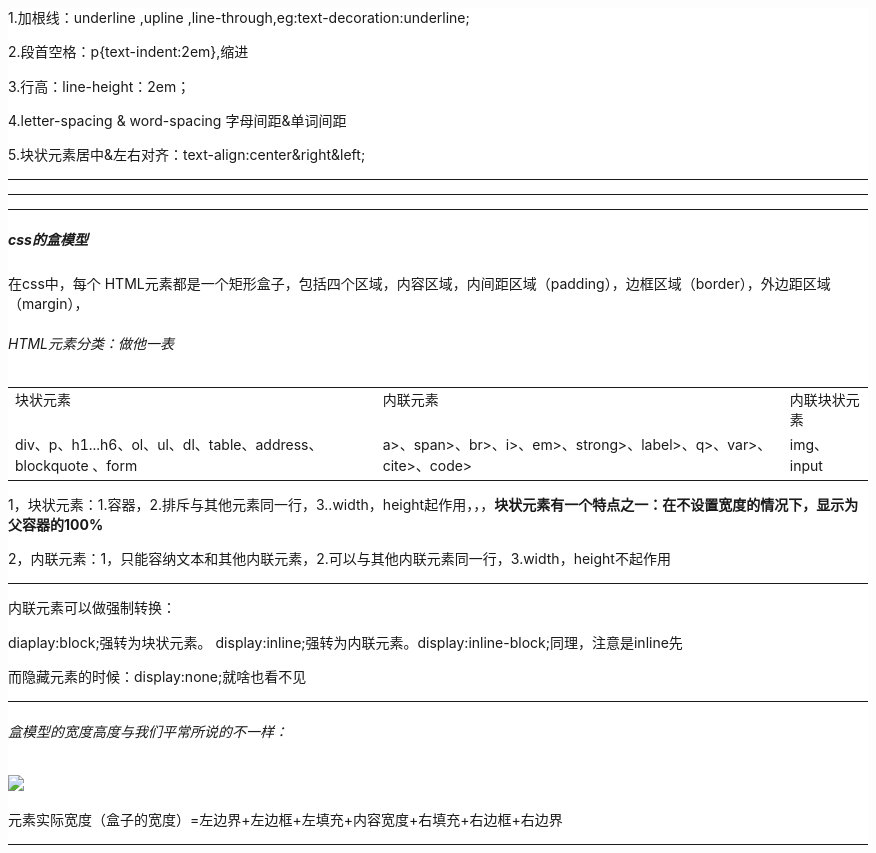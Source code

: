 1.加根线：underline ,upline ,line-through,eg:text-decoration:underline;

2.段首空格：p{text-indent:2em},缩进

3.行高：line-height：2em；

4.letter-spacing & word-spacing 字母间距&单词间距

5.块状元素居中&左右对齐：text-align:center&right&left;

---

---

---



##### css的盒模型

在css中，每个 HTML元素都是一个矩形盒子，包括四个区域，内容区域，内间距区域（padding），边框区域（border），外边距区域（margin），

###### HTML元素分类：做他一表

<table>
    <tr>
        <td>块状元素 </td>
        <td>内联元素</td>
        <td>内联块状元素</td>
    </tr>
   <tr>
       <td>div、p、h1...h6、ol、ul、dl、table、address、blockquote 、form</td>
       <td>a>、span>、br>、i>、em>、strong>、label>、q>、var>、cite>、code></td>
       <td>img、input</td>
    </tr>
</table>



1，块状元素：1.容器，2.排斥与其他元素同一行，3..width，height起作用，，，**块状元素有一个特点之一：在不设置宽度的情况下，显示为父容器的100%**

2，内联元素：1，只能容纳文本和其他内联元素，2.可以与其他内联元素同一行，3.width，height不起作用

---

内联元素可以做强制转换：

diaplay:block;强转为块状元素。 display:inline;强转为内联元素。display:inline-block;同理，注意是inline先

而隐藏元素的时候：display:none;就啥也看不见

---

###### 盒模型的宽度高度与我们平常所说的不一样：

![](https://img.mukewang.com/539fbb3a0001304305570259.jpg)

元素实际宽度（盒子的宽度）=左边界+左边框+左填充+内容宽度+右填充+右边框+右边界

---
